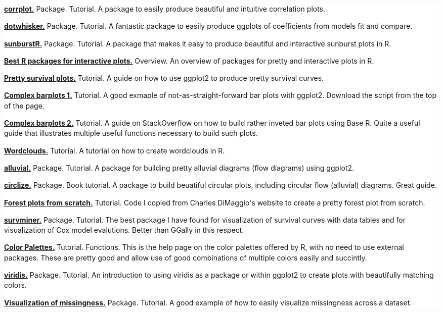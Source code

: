 **[corrplot.](https://cran.r-project.org/web/packages/corrplot/vignettes/corrplot-intro.html)** Package. Tutorial. A package to easily produce beautiful and intuitive correlation plots.

**[dotwhisker.](https://cran.r-project.org/web/packages/dotwhisker/vignettes/dotwhisker-vignette.html)** Package. Tutorial. A fantastic package to easily produce ggplots of coefficients from models fit and compare.

**[sunburstR.](https://github.com/timelyportfolio/sunburstR/tree/master/inst/examples)** Package. Tutorial. A package that makes it easy to produce beautiful and interactive sunburst plots in R.

**[Best R packages for interactive plots.](http://enhancedatascience.com/2017/07/06/pick-best-r-packages-interactive-plot-visualisation-22/)** Overview. An overview of packages for pretty and interactive plots in R.

**[Pretty survival plots.](https://rviews.rstudio.com/2017/09/25/survival-analysis-with-r/)** Tutorial. A guide on how to use ggplot2 to produce pretty survival curves.

**[Complex barplots 1.](https://www.r-bloggers.com/a-not-so-simple-bar-plot-example-using-ggplot2/amp/)** Tutorial. A good exmaple of not-as-straight-forward bar plots with ggplot2. Download the script from the top of the page.

**[Complex barplots 2.](https://stackoverflow.com/questions/45179013/r-barplot-with-multiple-categorical-variables-on-the-x-axis-more-than-2)** Tutorial. A guide on StackOverflow on how to build rather inveted bar plots using Base R. Quite a useful guide that illustrates multiple useful functions necessary to build such plots.

**[Wordclouds.](https://www.r-bloggers.com/statistics-sunday-creating-wordclouds/amp/)** Tutorial. A tutorial on how to create wordclouds in R.

**[alluvial.](https://cran.r-project.org/web/packages/ggalluvial/vignettes/ggalluvial.html)** Package. Tutorial. A package for building pretty alluvial diagrams (flow diagrams) using ggplot2.

**[circlize.](https://www.google.com/url?sa=t&rct=j&q=&esrc=s&source=web&cd=4&ved=2ahUKEwit0ZnF2ercAhWCi1QKHTkgBSAQFjADegQICBAB&url=https%3A%2F%2Fzuguang.de%2Fcirclize_book%2Fbook%2F&usg=AOvVaw1Tk2M7bZOkZV0Cs781wBlu)** Package. Book tutorial. A package to build beuatiful circular plots, including circular flow (alluvial) diagrams. Great guide.

**[Forest plots from scratch.](https://github.com/serghiou/best-of-r/blob/master/code/forest.R)** Tutorial. Code I copied from Charles DiMaggio's website to create a pretty forest plot from scratch.

**[survminer.](http://www.sthda.com/english/rpkgs/survminer/)** Package. Tutorial. The best package I have found for visualization of survival curves with data tables and for visualization of Cox model evalutions. Better than GGally in this respect.

**[Color Palettes.](https://stat.ethz.ch/R-manual/R-devel/library/grDevices/html/palettes.html)** Tutorial. Functions. This is the help page on the color palettes offered by R, with no need to use external packages. These are pretty good and allow use of good combinations of multiple colors easily and succintly.

**[viridis.](https://www.r-bloggers.com/ggplot2-welcome-viridis/amp/)** Package. Tutorial. An introduction to using viridis as a package or within ggplot2 to create plots with beautifully matching colors.

**[Visualization of missingness.](https://www.r-bloggers.com/how-to-perform-a-logistic-regression-in-r/amp/)** Package. Tutorial. A good example of how to easily visualize missingness across a dataset.

